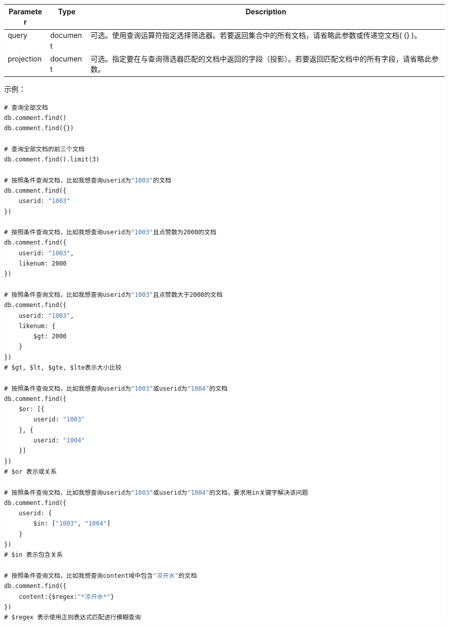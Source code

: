 | Parameter  | Type     | Description                                                  |
| ---------- | -------- | ------------------------------------------------------------ |
| query      | document | 可选。使用查询运算符指定选择筛选器。若要返回集合中的所有文档，请省略此参数或传递空文档( {} )。 |
| projection | document | 可选。指定要在与查询筛选器匹配的文档中返回的字段（投影）。若要返回匹配文档中的所有字段，请省略此参数。 |

示例：

```cmd
# 查询全部文档
db.comment.find()
db.comment.find({})

# 查询全部文档的前三个文档
db.comment.find().limit(3)

# 按照条件查询文档，比如我想查询userid为"1003"的文档
db.comment.find({
    userid: "1003"
})

# 按照条件查询文档，比如我想查询userid为"1003"且点赞数为2000的文档
db.comment.find({
    userid: "1003",
    likenum: 2000
})

# 按照条件查询文档，比如我想查询userid为"1003"且点赞数大于2000的文档
db.comment.find({
    userid: "1003",
    likenum: {
        $gt: 2000
    }
})
# $gt, $lt, $gte, $lte表示大小比较

# 按照条件查询文档，比如我想查询userid为"1003"或userid为"1004"的文档
db.comment.find({
    $or: [{
        userid: "1003"
    }, {
        userid: "1004"
    }]
})
# $or 表示或关系

# 按照条件查询文档，比如我想查询userid为"1003"或userid为"1004"的文档，要求用in关键字解决该问题
db.comment.find({
    userid: {
        $in: ["1003", "1004"]
    }
})
# $in 表示包含关系

# 按照条件查询文档，比如我想查询content域中包含"凉开水"的文档
db.comment.find({
    content:{$regex:"*凉开水*"}
})
# $regex 表示使用正则表达式匹配进行模糊查询
```
